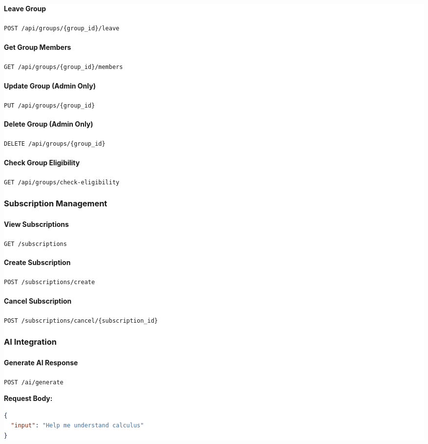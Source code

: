 #### Leave Group
```
POST /api/groups/{group_id}/leave
```

#### Get Group Members
```
GET /api/groups/{group_id}/members
```

#### Update Group (Admin Only)
```
PUT /api/groups/{group_id}
```

#### Delete Group (Admin Only)
```
DELETE /api/groups/{group_id}
```

#### Check Group Eligibility
```
GET /api/groups/check-eligibility
```

### Subscription Management

#### View Subscriptions
```
GET /subscriptions
```

#### Create Subscription
```
POST /subscriptions/create
```

#### Cancel Subscription
```
POST /subscriptions/cancel/{subscription_id}
```

### AI Integration

#### Generate AI Response
```
POST /ai/generate
```
**Request Body:**
```json
{
  "input": "Help me understand calculus"
}
```
